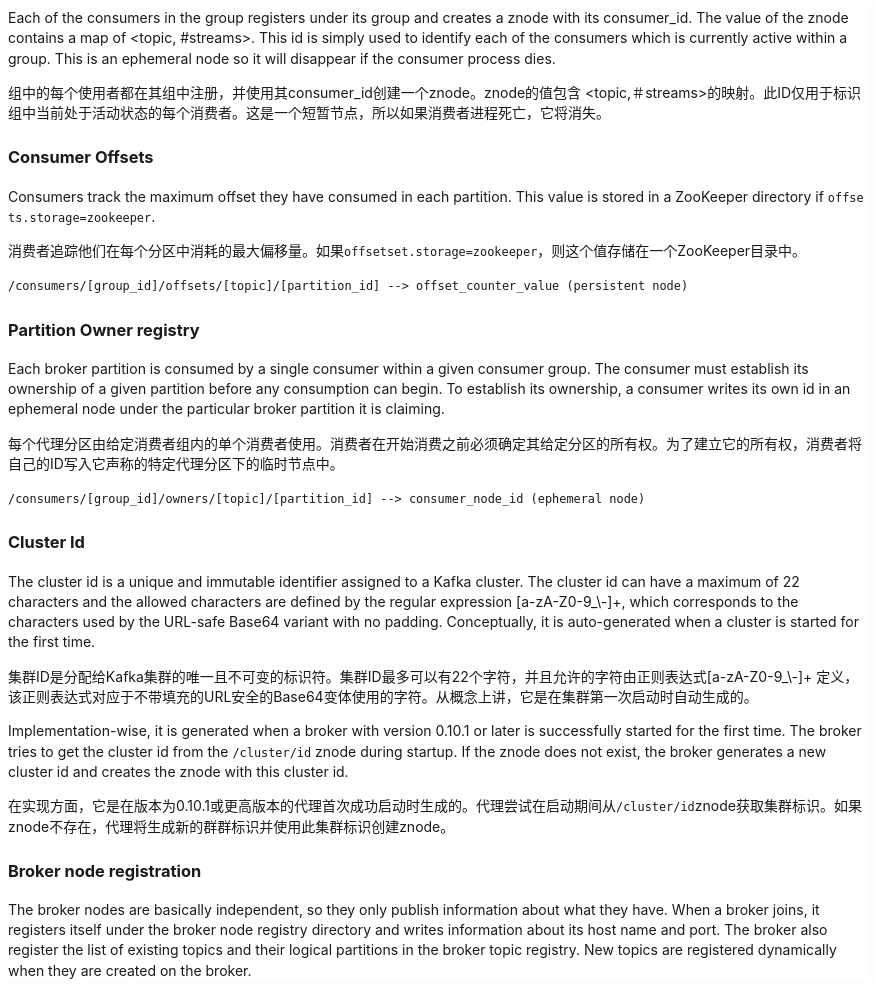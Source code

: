 Each of the consumers in the group registers under its group and creates a znode with its consumer_id. The value of the znode contains a map of &lt;topic, #streams&gt;. This id is simply used to identify each of the consumers which is currently active within a group. This is an ephemeral node so it will disappear if the consumer process dies.

组中的每个使用者都在其组中注册，并使用其consumer_id创建一个znode。znode的值包含 &lt;topic,＃streams&gt;的映射。此ID仅用于标识组中当前处于活动状态的每个消费者。这是一个短暂节点，所以如果消费者进程死亡，它将消失。

### Consumer Offsets

Consumers track the maximum offset they have consumed in each partition. This value is stored in a ZooKeeper directory if ```offsets.storage=zookeeper```.

消费者追踪他们在每个分区中消耗的最大偏移量。如果```offsetset.storage=zookeeper```，则这个值存储在一个ZooKeeper目录中。

```
/consumers/[group_id]/offsets/[topic]/[partition_id] --> offset_counter_value (persistent node)
```

### Partition Owner registry

Each broker partition is consumed by a single consumer within a given consumer group. The consumer must establish its ownership of a given partition before any consumption can begin. To establish its ownership, a consumer writes its own id in an ephemeral node under the particular broker partition it is claiming.

每个代理分区由给定消费者组内的单个消费者使用。消费者在开始消费之前必须确定其给定分区的所有权。为了建立它的所有权，消费者将自己的ID写入它声称的特定代理分区下的临时节点中。

```
/consumers/[group_id]/owners/[topic]/[partition_id] --> consumer_node_id (ephemeral node)
```

### Cluster Id

The cluster id is a unique and immutable identifier assigned to a Kafka cluster. The cluster id can have a maximum of 22 characters and the allowed characters are defined by the regular expression [a-zA-Z0-9_\\-]+, which corresponds to the characters used by the URL-safe Base64 variant with no padding. Conceptually, it is auto-generated when a cluster is started for the first time.

集群ID是分配给Kafka集群的唯一且不可变的标识符。集群ID最多可以有22个字符，并且允许的字符由正则表达式[a-zA-Z0-9_\\-]+ 定义，该正则表达式对应于不带填充的URL安全的Base64变体使用的字符。从概念上讲，它是在集群第一次启动时自动生成的。

Implementation-wise, it is generated when a broker with version 0.10.1 or later is successfully started for the first time. The broker tries to get the cluster id from the ```/cluster/id``` znode during startup. If the znode does not exist, the broker generates a new cluster id and creates the znode with this cluster id.

在实现方面，它是在版本为0.10.1或更高版本的代理首次成功启动时生成的。代理尝试在启动期间从```/cluster/id```znode获取集群标识。如果znode不存在，代理将生成新的群群标识并使用此集群标识创建znode。

### Broker node registration

The broker nodes are basically independent, so they only publish information about what they have. When a broker joins, it registers itself under the broker node registry directory and writes information about its host name and port. The broker also register the list of existing topics and their logical partitions in the broker topic registry. New topics are registered dynamically when they are created on the broker.
